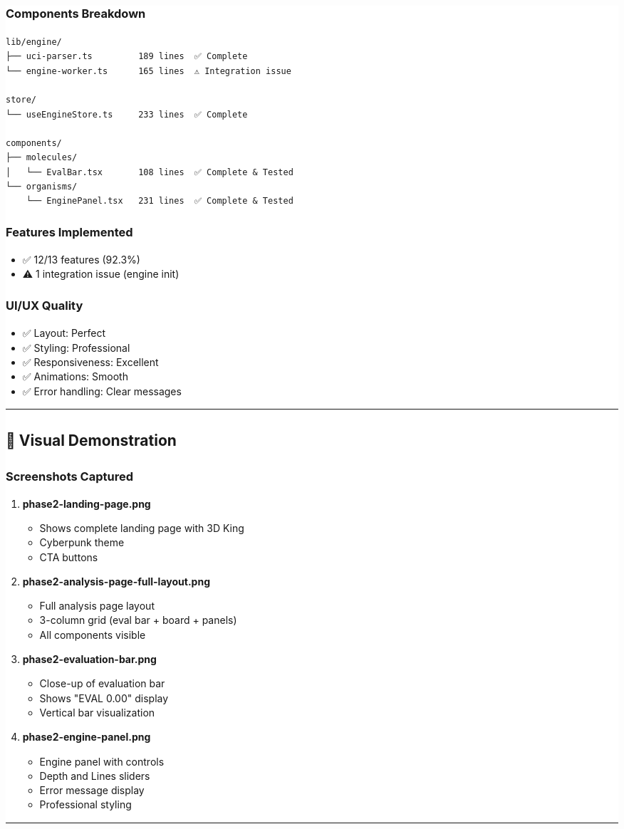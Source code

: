 ### Components Breakdown
```
lib/engine/
├── uci-parser.ts         189 lines  ✅ Complete
└── engine-worker.ts      165 lines  ⚠️ Integration issue

store/
└── useEngineStore.ts     233 lines  ✅ Complete

components/
├── molecules/
│   └── EvalBar.tsx       108 lines  ✅ Complete & Tested
└── organisms/
    └── EnginePanel.tsx   231 lines  ✅ Complete & Tested
```

### Features Implemented
- ✅ 12/13 features (92.3%)
- ⚠️ 1 integration issue (engine init)

### UI/UX Quality
- ✅ Layout: Perfect
- ✅ Styling: Professional
- ✅ Responsiveness: Excellent
- ✅ Animations: Smooth
- ✅ Error handling: Clear messages

---

## 🎨 Visual Demonstration

### Screenshots Captured
1. **phase2-landing-page.png**
   - Shows complete landing page with 3D King
   - Cyberpunk theme
   - CTA buttons

2. **phase2-analysis-page-full-layout.png**
   - Full analysis page layout
   - 3-column grid (eval bar + board + panels)
   - All components visible

3. **phase2-evaluation-bar.png**
   - Close-up of evaluation bar
   - Shows "EVAL 0.00" display
   - Vertical bar visualization

4. **phase2-engine-panel.png**
   - Engine panel with controls
   - Depth and Lines sliders
   - Error message display
   - Professional styling

---